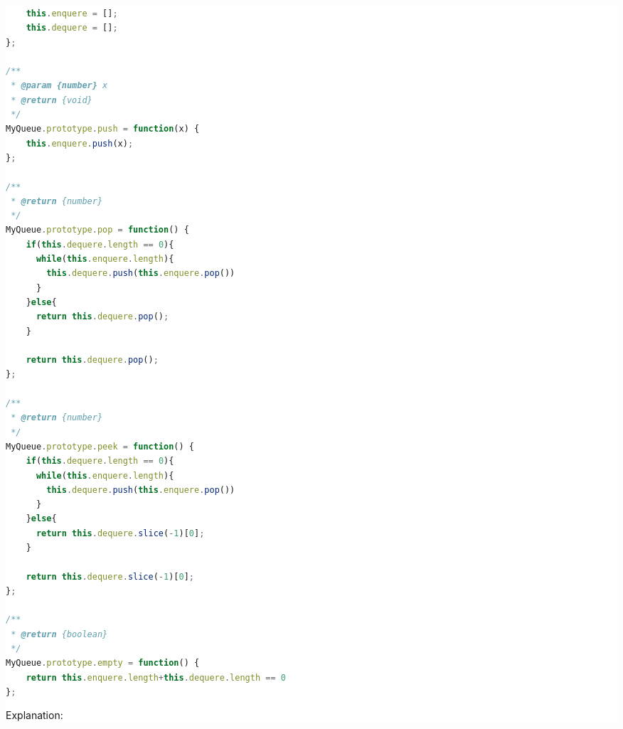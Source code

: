 ```js
    this.enquere = [];
    this.dequere = [];
};

/** 
 * @param {number} x
 * @return {void}
 */
MyQueue.prototype.push = function(x) {
    this.enquere.push(x);
};

/**
 * @return {number}
 */
MyQueue.prototype.pop = function() {
    if(this.dequere.length == 0){
      while(this.enquere.length){
        this.dequere.push(this.enquere.pop())
      }
    }else{
      return this.dequere.pop();
    }

    return this.dequere.pop();
};

/**
 * @return {number}
 */
MyQueue.prototype.peek = function() {
    if(this.dequere.length == 0){
      while(this.enquere.length){
        this.dequere.push(this.enquere.pop())
      }
    }else{
      return this.dequere.slice(-1)[0];
    }

    return this.dequere.slice(-1)[0];
};

/**
 * @return {boolean}
 */
MyQueue.prototype.empty = function() {
    return this.enquere.length+this.dequere.length == 0
};
```
Explanation:
